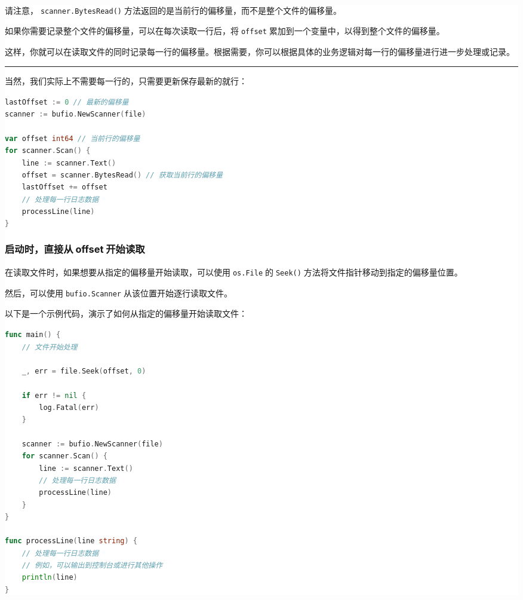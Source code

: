 请注意， `scanner.BytesRead()` 方法返回的是当前行的偏移量，而不是整个文件的偏移量。

如果你需要记录整个文件的偏移量，可以在每次读取一行后，将 `offset` 累加到一个变量中，以得到整个文件的偏移量。

这样，你就可以在读取文件的同时记录每一行的偏移量。根据需要，你可以根据具体的业务逻辑对每一行的偏移量进行进一步处理或记录。

------------------------------

当然，我们实际上不需要每一行的，只需要更新保存最新的就行：

```go
lastOffset := 0 // 最新的偏移量
scanner := bufio.NewScanner(file)

var offset int64 // 当前行的偏移量
for scanner.Scan() {
	line := scanner.Text()
	offset = scanner.BytesRead() // 获取当前行的偏移量
	lastOffset += offset
	// 处理每一行日志数据
	processLine(line)
}
```

### 启动时，直接从 offset 开始读取

在读取文件时，如果想要从指定的偏移量开始读取，可以使用 `os.File` 的 `Seek()` 方法将文件指针移动到指定的偏移量位置。

然后，可以使用 `bufio.Scanner` 从该位置开始逐行读取文件。

以下是一个示例代码，演示了如何从指定的偏移量开始读取文件：

```go
func main() {
	// 文件开始处理

	_, err = file.Seek(offset, 0)

	if err != nil {
		log.Fatal(err)
	}

	scanner := bufio.NewScanner(file)
	for scanner.Scan() {
		line := scanner.Text()
		// 处理每一行日志数据
		processLine(line)
	}
}

func processLine(line string) {
	// 处理每一行日志数据
	// 例如，可以输出到控制台或进行其他操作
	println(line)
}
```
